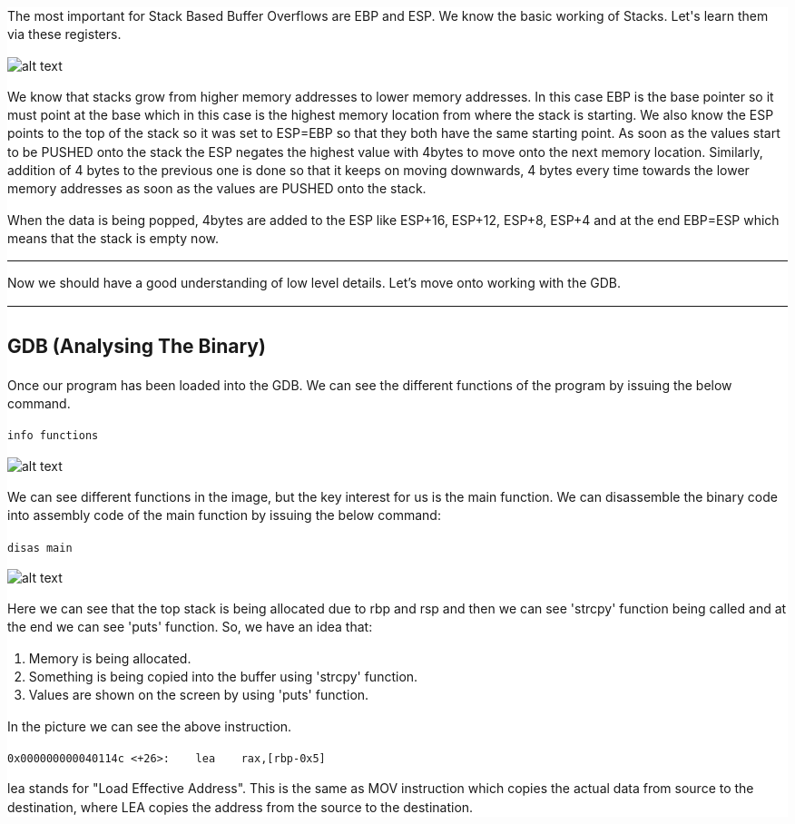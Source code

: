 The most important for Stack Based Buffer Overflows are EBP and ESP. We know the basic working of Stacks. Let's learn them via these registers.

![alt text](../../../../_resources/8.png)

We know that stacks grow from higher memory addresses to lower memory addresses. In this case EBP is the base pointer so it must point at the base which in this case is the highest memory location from where the stack is starting. We also know the ESP points to the top of the stack so it was set to ESP=EBP so that they both have the same starting point. As soon as the values start to be PUSHED onto the stack the ESP negates the highest value with 4bytes to move onto the next memory location. Similarly, addition of 4 bytes to the previous one is done so that it keeps on moving downwards, 4 bytes every time towards the lower memory addresses as soon as the values are PUSHED onto the stack.

When the data is being popped, 4bytes are added to the ESP like ESP+16, ESP+12, ESP+8, ESP+4 and at the end EBP=ESP which means that the stack is empty now.

* * *

Now we should have a good understanding of low level details. Let’s move onto working with the GDB.

* * *

## GDB (Analysing The Binary)

Once our program has been loaded into the GDB. We can see the different functions of the program by issuing the below command.

```
info functions
```

![alt text](../../../../_resources/9.png)

We can see different functions in the image, but the key interest for us is the main function. We can disassemble the binary code into assembly code of the main function by issuing the below command:

```
disas main
```

![alt text](../../../../_resources/10.png)

Here we can see that the top stack is being allocated due to rbp and rsp and then we can see 'strcpy' function being called and at the end we can see 'puts' function. So, we have an idea that:

1.  Memory is being allocated.
2.  Something is being copied into the buffer using 'strcpy' function.
3.  Values are shown on the screen by using 'puts' function.

In the picture we can see the above instruction.

```
0x000000000040114c <+26>:    lea    rax,[rbp-0x5]
```

lea stands for "Load Effective Address". This is the same as MOV instruction which copies the actual data from source to the destination, where LEA copies the address from the source to the destination.

